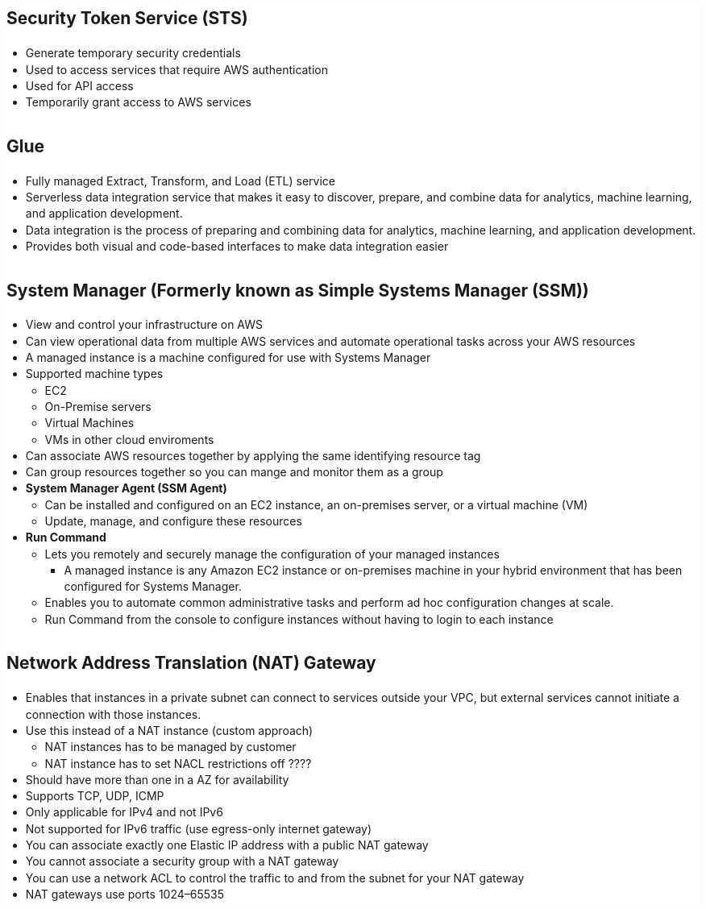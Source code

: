 
## Security Token Service (STS)

- Generate temporary security credentials
- Used to access services that require AWS authentication
- Used for API access
- Temporarily grant access to AWS services


## Glue

- Fully managed Extract, Transform, and Load (ETL) service
- Serverless data integration service that makes it easy to discover, prepare, and combine data for analytics, machine learning, and application development.
- Data integration is the process of preparing and combining data for analytics, machine learning, and application development.
- Provides both visual and code-based interfaces to make data integration easier


## System Manager (Formerly known as Simple Systems Manager (SSM))

- View and control your infrastructure on AWS
- Can view operational data from multiple AWS services and automate operational tasks across your AWS resources
- A managed instance is a machine configured for use with Systems Manager
- Supported machine types
  - EC2
  - On-Premise servers
  - Virtual Machines
  - VMs in other cloud enviroments
- Can associate AWS resources together by applying the same identifying resource tag
- Can group resources together so you can mange and monitor them as a group
- **System Manager Agent (SSM Agent)**
  - Can be installed and configured on an EC2 instance, an on-premises server, or a virtual machine (VM)
  - Update, manage, and configure these resources
- **Run Command**
  - Lets you remotely and securely manage the configuration of your managed instances
    - A managed instance is any Amazon EC2 instance or on-premises machine in your hybrid environment that has been configured for Systems Manager. 
  - Enables you to automate common administrative tasks and perform ad hoc configuration changes at scale.
  - Run Command from the console to configure instances without having to login to each instance


## Network Address Translation (NAT) Gateway

- Enables that instances in a private subnet can connect to services outside your VPC, but external services cannot initiate a connection with those instances.
- Use this instead of a NAT instance (custom approach)
  - NAT instances has to be managed by customer
  - NAT instance has to set NACL restrictions off ????
- Should have more than one in a AZ for availability
- Supports TCP, UDP, ICMP
- Only applicable for IPv4 and not IPv6
- Not supported for IPv6 traffic (use egress-only internet gateway)
- You can associate exactly one Elastic IP address with a public NAT gateway
- You cannot associate a security group with a NAT gateway
- You can use a network ACL to control the traffic to and from the subnet for your NAT gateway
- NAT gateways use ports 1024–65535
